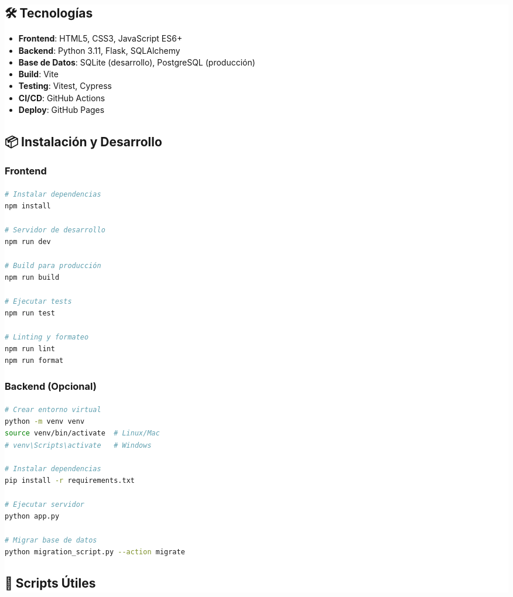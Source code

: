 ## 🛠️ Tecnologías

- **Frontend**: HTML5, CSS3, JavaScript ES6+
- **Backend**: Python 3.11, Flask, SQLAlchemy
- **Base de Datos**: SQLite (desarrollo), PostgreSQL (producción)
- **Build**: Vite
- **Testing**: Vitest, Cypress
- **CI/CD**: GitHub Actions
- **Deploy**: GitHub Pages

## 📦 Instalación y Desarrollo

### **Frontend**
```bash
# Instalar dependencias
npm install

# Servidor de desarrollo
npm run dev

# Build para producción
npm run build

# Ejecutar tests
npm run test

# Linting y formateo
npm run lint
npm run format
```

### **Backend (Opcional)**
```bash
# Crear entorno virtual
python -m venv venv
source venv/bin/activate  # Linux/Mac
# venv\Scripts\activate   # Windows

# Instalar dependencias
pip install -r requirements.txt

# Ejecutar servidor
python app.py

# Migrar base de datos
python migration_script.py --action migrate
```

## 🔧 Scripts Útiles
